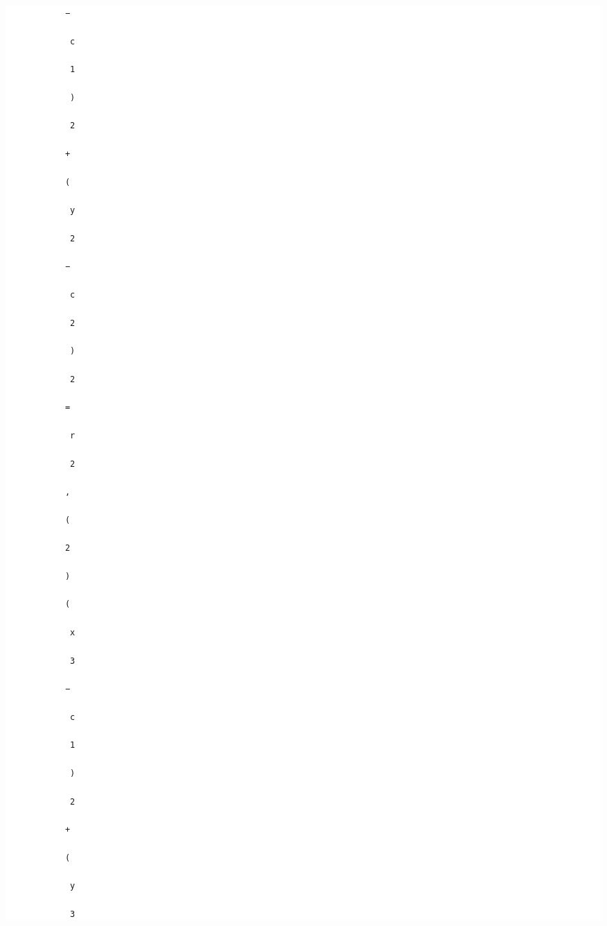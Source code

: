                 − 

                 c 

                 1 

                 ) 

                 2 

                + 

                ( 

                 y 

                 2 

                − 

                 c 

                 2 

                 ) 

                 2 

                = 

                 r 

                 2 

                , 

                ( 

                2 

                ) 

                ( 

                 x 

                 3 

                − 

                 c 

                 1 

                 ) 

                 2 

                + 

                ( 

                 y 

                 3 
